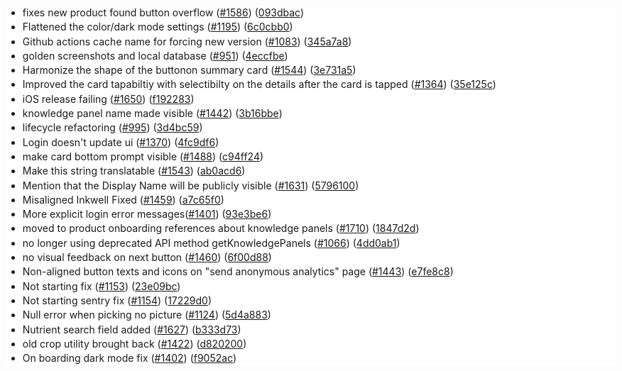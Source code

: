 * fixes new product found button overflow ([#1586](https://github.com/mse-moises/smooth-app/issues/1586)) ([093dbac](https://github.com/mse-moises/smooth-app/commit/093dbac1ad55291c8f8ad92ef7110b546a780813))
* Flattened the color/dark mode settings ([#1195](https://github.com/mse-moises/smooth-app/issues/1195)) ([6c0cbb0](https://github.com/mse-moises/smooth-app/commit/6c0cbb003e0223e64cba8006e2201623abae0cf6))
* Github actions cache name for forcing new version ([#1083](https://github.com/mse-moises/smooth-app/issues/1083)) ([345a7a8](https://github.com/mse-moises/smooth-app/commit/345a7a83cad87a69fc6bf0c425a88d5485dcdc9d))
* golden screenshots and local database ([#951](https://github.com/mse-moises/smooth-app/issues/951)) ([4eccfbe](https://github.com/mse-moises/smooth-app/commit/4eccfbe3820041dea5e2c4f1cacd3d45b454dce7))
* Harmonize the shape of the buttonon summary card ([#1544](https://github.com/mse-moises/smooth-app/issues/1544)) ([3e731a5](https://github.com/mse-moises/smooth-app/commit/3e731a584fcb3a63ff98f2f6922985098e3809bd))
* Improved the card tapabiltiy with selectibilty on the details after the card is tapped ([#1364](https://github.com/mse-moises/smooth-app/issues/1364)) ([35e125c](https://github.com/mse-moises/smooth-app/commit/35e125cb44b8303f12d9da6dc25e49091329848c))
* iOS release failing ([#1650](https://github.com/mse-moises/smooth-app/issues/1650)) ([f192283](https://github.com/mse-moises/smooth-app/commit/f1922831748b66735877be2977fd38fad3a63770))
* knowledge panel name made visible ([#1442](https://github.com/mse-moises/smooth-app/issues/1442)) ([3b16bbe](https://github.com/mse-moises/smooth-app/commit/3b16bbedcc9ae4955051629c0869bbf7c297a53b))
* lifecycle refactoring ([#995](https://github.com/mse-moises/smooth-app/issues/995)) ([3d4bc59](https://github.com/mse-moises/smooth-app/commit/3d4bc59d2909bdbfb2b7a9543e3930b7d0dcd66b))
* Login doesn't update ui ([#1370](https://github.com/mse-moises/smooth-app/issues/1370)) ([4fc9df6](https://github.com/mse-moises/smooth-app/commit/4fc9df61a8021710b8e372775598b3d0e8eb11fb))
* make card bottom prompt visible ([#1488](https://github.com/mse-moises/smooth-app/issues/1488)) ([c94ff24](https://github.com/mse-moises/smooth-app/commit/c94ff24e51a064b237f68093857c9ce7ffd235be))
* Make this string translatable ([#1543](https://github.com/mse-moises/smooth-app/issues/1543)) ([ab0acd6](https://github.com/mse-moises/smooth-app/commit/ab0acd69c0aa9ac727fed137327142f60e6e29d3))
* Mention that the Display Name will be publicly visible  ([#1631](https://github.com/mse-moises/smooth-app/issues/1631)) ([5796100](https://github.com/mse-moises/smooth-app/commit/57961000933c18a639eb4d813be7d6e8462d0ced))
* Misaligned Inkwell Fixed ([#1459](https://github.com/mse-moises/smooth-app/issues/1459)) ([a7c65f0](https://github.com/mse-moises/smooth-app/commit/a7c65f0fcbe11ecae208eb34af6ecb22ec57fa17))
* More explicit login error messages([#1401](https://github.com/mse-moises/smooth-app/issues/1401)) ([93e3be6](https://github.com/mse-moises/smooth-app/commit/93e3be666b7649787d0f2f1a63e68813e6154ce5))
* moved to product onboarding references about knowledge panels ([#1710](https://github.com/mse-moises/smooth-app/issues/1710)) ([1847d2d](https://github.com/mse-moises/smooth-app/commit/1847d2d4269ea15b6691b31d4ca35fc2275fe65d))
* no longer using deprecated API method getKnowledgePanels ([#1066](https://github.com/mse-moises/smooth-app/issues/1066)) ([4dd0ab1](https://github.com/mse-moises/smooth-app/commit/4dd0ab1360557c611fa80901c9843e49791659a9))
* no visual feedback on next button ([#1460](https://github.com/mse-moises/smooth-app/issues/1460)) ([6f00d88](https://github.com/mse-moises/smooth-app/commit/6f00d8889b85f8472a0dde6f6a9ebd27ab32b7a2))
* Non-aligned button texts and icons on "send anonymous analytics" page ([#1443](https://github.com/mse-moises/smooth-app/issues/1443)) ([e7fe8c8](https://github.com/mse-moises/smooth-app/commit/e7fe8c82761ad7c130b13c0cd992ee17561ac82a))
* Not starting fix ([#1153](https://github.com/mse-moises/smooth-app/issues/1153)) ([23e09bc](https://github.com/mse-moises/smooth-app/commit/23e09bca421dd210c47c00b2f726a56d15d9d62e))
* Not starting sentry fix ([#1154](https://github.com/mse-moises/smooth-app/issues/1154)) ([17229d0](https://github.com/mse-moises/smooth-app/commit/17229d0bd3c68f9726e1e217dc5b2db899bd9187))
* Null error when picking no picture ([#1124](https://github.com/mse-moises/smooth-app/issues/1124)) ([5d4a883](https://github.com/mse-moises/smooth-app/commit/5d4a883da50796ac54b9a9c304b9830693e66cec))
* Nutrient search field added ([#1627](https://github.com/mse-moises/smooth-app/issues/1627)) ([b333d73](https://github.com/mse-moises/smooth-app/commit/b333d73082f4aef0543a750ab86e780efae87510))
* old crop utility  brought back ([#1422](https://github.com/mse-moises/smooth-app/issues/1422)) ([d820200](https://github.com/mse-moises/smooth-app/commit/d82020030accd1dcad3df982d258bb0361d3a289))
* On boarding dark mode fix ([#1402](https://github.com/mse-moises/smooth-app/issues/1402)) ([f9052ac](https://github.com/mse-moises/smooth-app/commit/f9052ac3d7f7aa0a9c6b5937fcd9cb59ceb902f3))